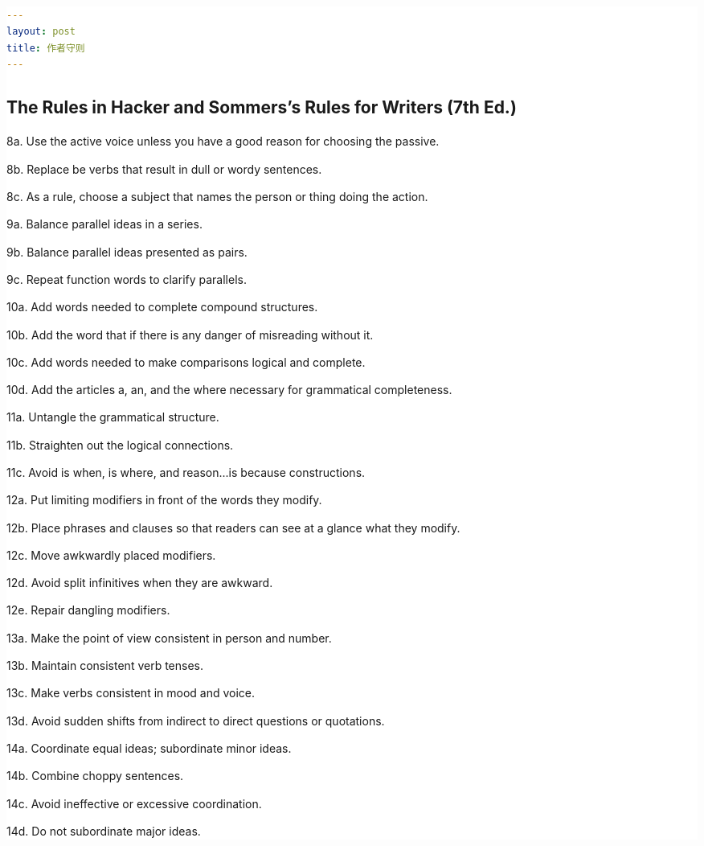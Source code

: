 ```yaml
---
layout: post
title: 作者守则
---
```


## The Rules in Hacker and Sommers’s Rules for Writers (7th Ed.)

8a. Use the active voice unless you have a good reason for choosing the passive.

8b. Replace be verbs that result in dull or wordy sentences.

8c. As a rule, choose a subject that names the person or thing doing the action.

9a. Balance parallel ideas in a series.

9b. Balance parallel ideas presented as pairs.

9c. Repeat function words to clarify parallels.

10a. Add words needed to complete compound structures.

10b. Add the word that if there is any danger of misreading without it.

10c. Add words needed to make comparisons logical and complete.

10d. Add the articles a, an, and the where necessary for grammatical completeness.

11a. Untangle the grammatical structure.

11b. Straighten out the logical connections.

11c. Avoid is when, is where, and reason...is because constructions.

12a. Put limiting modifiers in front of the words they modify.

12b. Place phrases and clauses so that readers can see at a glance what they modify.

12c. Move awkwardly placed modifiers.

12d. Avoid split infinitives when they are awkward.

12e. Repair dangling modifiers.

13a. Make the point of view consistent in person and number.

13b. Maintain consistent verb tenses.

13c. Make verbs consistent in mood and voice.

13d. Avoid sudden shifts from indirect to direct questions or quotations.

14a. Coordinate equal ideas; subordinate minor ideas.

14b. Combine choppy sentences.

14c. Avoid ineffective or excessive coordination.

14d. Do not subordinate major ideas.
